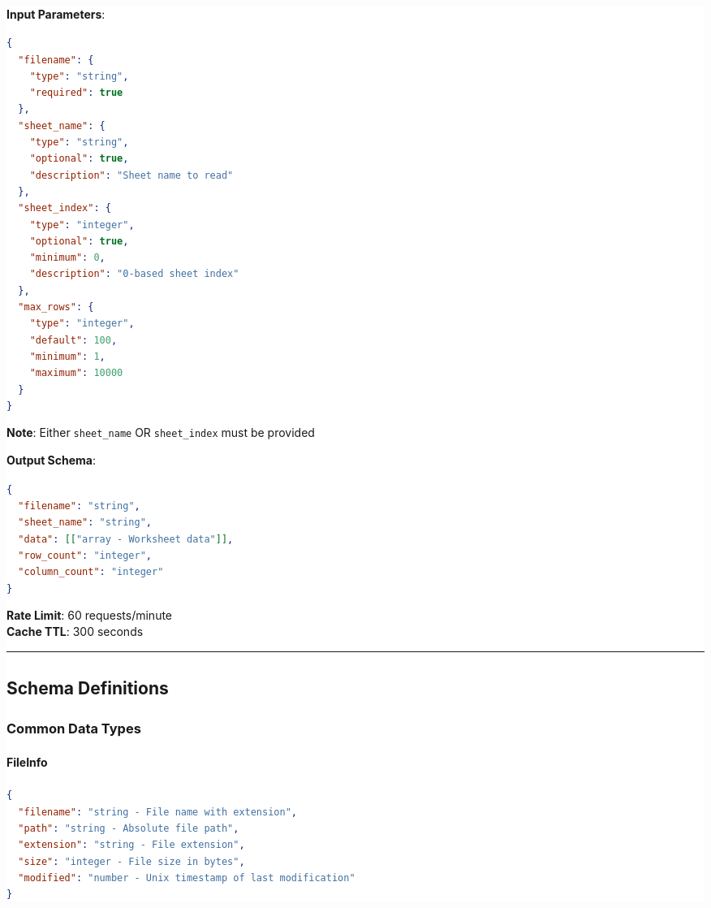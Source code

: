 **Input Parameters**:
```json
{
  "filename": {
    "type": "string",
    "required": true
  },
  "sheet_name": {
    "type": "string",
    "optional": true,
    "description": "Sheet name to read"
  },
  "sheet_index": {
    "type": "integer",
    "optional": true,
    "minimum": 0,
    "description": "0-based sheet index"
  },
  "max_rows": {
    "type": "integer",
    "default": 100,
    "minimum": 1,
    "maximum": 10000
  }
}
```

**Note**: Either `sheet_name` OR `sheet_index` must be provided

**Output Schema**:
```json
{
  "filename": "string",
  "sheet_name": "string",
  "data": [["array - Worksheet data"]],
  "row_count": "integer",
  "column_count": "integer"
}
```

**Rate Limit**: 60 requests/minute  
**Cache TTL**: 300 seconds

---

## Schema Definitions

### Common Data Types

#### FileInfo
```json
{
  "filename": "string - File name with extension",
  "path": "string - Absolute file path",
  "extension": "string - File extension",
  "size": "integer - File size in bytes",
  "modified": "number - Unix timestamp of last modification"
}
```
